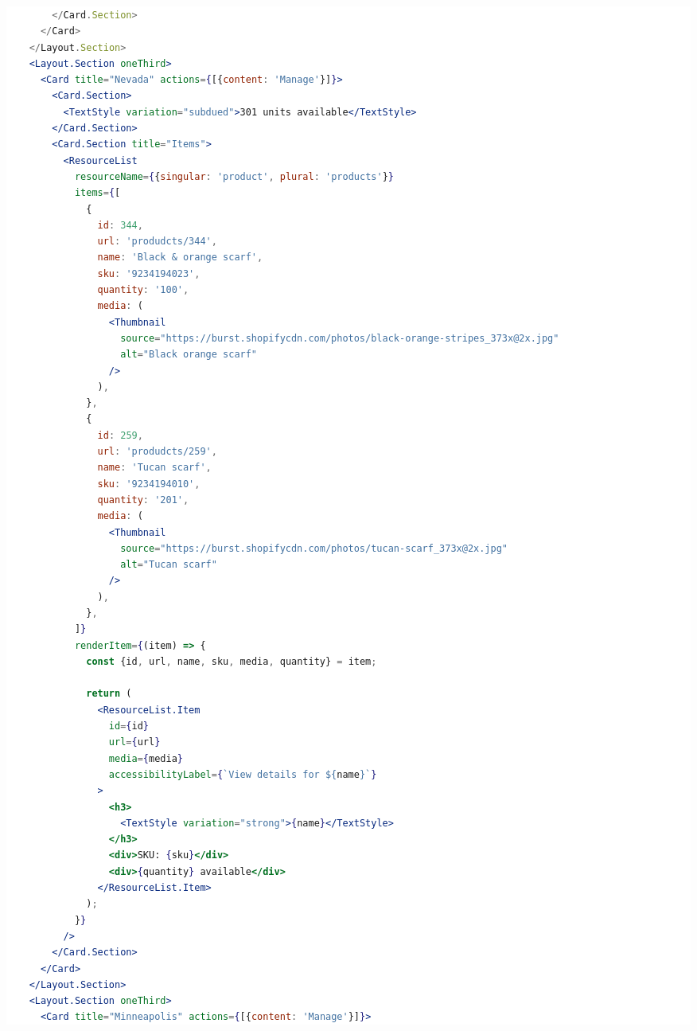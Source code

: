 ```jsx
        </Card.Section>
      </Card>
    </Layout.Section>
    <Layout.Section oneThird>
      <Card title="Nevada" actions={[{content: 'Manage'}]}>
        <Card.Section>
          <TextStyle variation="subdued">301 units available</TextStyle>
        </Card.Section>
        <Card.Section title="Items">
          <ResourceList
            resourceName={{singular: 'product', plural: 'products'}}
            items={[
              {
                id: 344,
                url: 'produdcts/344',
                name: 'Black & orange scarf',
                sku: '9234194023',
                quantity: '100',
                media: (
                  <Thumbnail
                    source="https://burst.shopifycdn.com/photos/black-orange-stripes_373x@2x.jpg"
                    alt="Black orange scarf"
                  />
                ),
              },
              {
                id: 259,
                url: 'produdcts/259',
                name: 'Tucan scarf',
                sku: '9234194010',
                quantity: '201',
                media: (
                  <Thumbnail
                    source="https://burst.shopifycdn.com/photos/tucan-scarf_373x@2x.jpg"
                    alt="Tucan scarf"
                  />
                ),
              },
            ]}
            renderItem={(item) => {
              const {id, url, name, sku, media, quantity} = item;

              return (
                <ResourceList.Item
                  id={id}
                  url={url}
                  media={media}
                  accessibilityLabel={`View details for ${name}`}
                >
                  <h3>
                    <TextStyle variation="strong">{name}</TextStyle>
                  </h3>
                  <div>SKU: {sku}</div>
                  <div>{quantity} available</div>
                </ResourceList.Item>
              );
            }}
          />
        </Card.Section>
      </Card>
    </Layout.Section>
    <Layout.Section oneThird>
      <Card title="Minneapolis" actions={[{content: 'Manage'}]}>
```